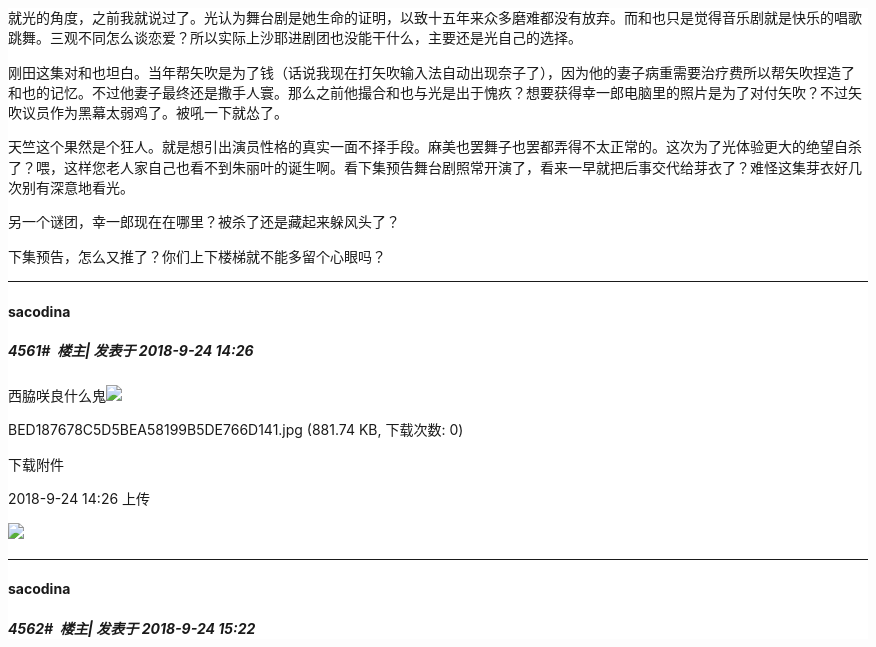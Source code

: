 就光的角度，之前我就说过了。光认为舞台剧是她生命的证明，以致十五年来众多磨难都没有放弃。而和也只是觉得音乐剧就是快乐的唱歌跳舞。三观不同怎么谈恋爱？所以实际上沙耶进剧团也没能干什么，主要还是光自己的选择。

刚田这集对和也坦白。当年帮矢吹是为了钱（话说我现在打矢吹输入法自动出现奈子了），因为他的妻子病重需要治疗费所以帮矢吹捏造了和也的记忆。不过他妻子最终还是撒手人寰。那么之前他撮合和也与光是出于愧疚？想要获得幸一郎电脑里的照片是为了对付矢吹？不过矢吹议员作为黑幕太弱鸡了。被吼一下就怂了。

天竺这个果然是个狂人。就是想引出演员性格的真实一面不择手段。麻美也罢舞子也罢都弄得不太正常的。这次为了光体验更大的绝望自杀了？喂，这样您老人家自己也看不到朱丽叶的诞生啊。看下集预告舞台剧照常开演了，看来一早就把后事交代给芽衣了？难怪这集芽衣好几次别有深意地看光。

另一个谜团，幸一郎现在在哪里？被杀了还是藏起来躲风头了？

下集预告，怎么又推了？你们上下楼梯就不能多留个心眼吗？








-----

####  sacodina  
##### 4561#         楼主| 发表于 2018-9-24 14:26




西脇咲良什么鬼<img src="https://static.saraba1st.com/image/smiley/face2017/068.png" referrerpolicy="no-referrer">






BED187678C5D5BEA58199B5DE766D141.jpg
(881.74 KB, 下载次数: 0)




下载附件


2018-9-24 14:26 上传









<img src="https://img.saraba1st.com/forum/201809/24/142629p5xhmvx1vv1ww15j.jpg" referrerpolicy="no-referrer">












-----

####  sacodina  
##### 4562#         楼主| 发表于 2018-9-24 15:22
